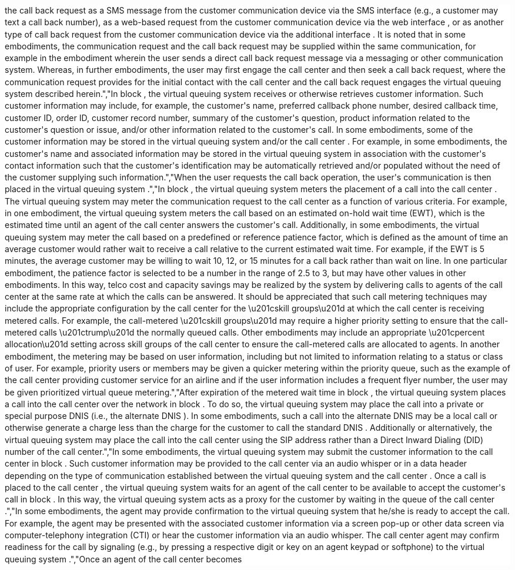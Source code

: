 the call back request as a SMS message from the customer communication device  via the SMS interface  (e.g., a customer may text a call back number), as a web-based request from the customer communication device  via the web interface , or as another type of call back request from the customer communication device  via the additional interface . It is noted that in some embodiments, the communication request and the call back request may be supplied within the same communication, for example in the embodiment wherein the user sends a direct call back request message via a messaging or other communication system. Whereas, in further embodiments, the user may first engage the call center and then seek a call back request, where the communication request provides for the initial contact with the call center and the call back request engages the virtual queuing system described herein.","In block , the virtual queuing system  receives or otherwise retrieves customer information. Such customer information may include, for example, the customer's name, preferred callback phone number, desired callback time, customer ID, order ID, customer record number, summary of the customer's question, product information related to the customer's question or issue, and\/or other information related to the customer's call. In some embodiments, some of the customer information may be stored in the virtual queuing system  and\/or the call center . For example, in some embodiments, the customer's name and associated information may be stored in the virtual queuing system  in association with the customer's contact information such that the customer's identification may be automatically retrieved and\/or populated without the need of the customer supplying such information.","When the user requests the call back operation, the user's communication is then placed in the virtual queuing system .","In block , the virtual queuing system  meters the placement of a call into the call center . The virtual queuing system  may meter the communication request to the call center  as a function of various criteria. For example, in one embodiment, the virtual queuing system  meters the call based on an estimated on-hold wait time (EWT), which is the estimated time until an agent of the call center  answers the customer's call. Additionally, in some embodiments, the virtual queuing system  may meter the call based on a predefined or reference patience factor, which is defined as the amount of time an average customer would rather wait to receive a call relative to the current estimated wait time. For example, if the EWT is 5 minutes, the average customer may be willing to wait 10, 12, or 15 minutes for a call back rather than wait on line. In one particular embodiment, the patience factor is selected to be a number in the range of 2.5 to 3, but may have other values in other embodiments. In this way, telco cost and capacity savings may be realized by the system  by delivering calls to agents of the call center  at the same rate at which the calls can be answered. It should be appreciated that such call metering techniques may include the appropriate configuration by the call center  for the \u201cskill groups\u201d at which the call center  is receiving metered calls. For example, the call-metered \u201cskill groups\u201d may require a higher priority setting to ensure that the call-metered calls \u201ctrump\u201d the normally queued calls. Other embodiments may include an appropriate \u201cpercent allocation\u201d setting across skill groups of the call center  to ensure the call-metered calls are allocated to agents. In another embodiment, the metering may be based on user information, including but not limited to information relating to a status or class of user. For example, priority users or members may be given a quicker metering within the priority queue, such as the example of the call center providing customer service for an airline and if the user information includes a frequent flyer number, the user may be given prioritized virtual queue metering.","After expiration of the metered wait time in block , the virtual queuing system  places a call into the call center  over the network  in block . To do so, the virtual queuing system  may place the call into a private or special purpose DNIS (i.e., the alternate DNIS ). In some embodiments, such a call into the alternate DNIS  may be a local call or otherwise generate a charge less than the charge for the customer to call the standard DNIS . Additionally or alternatively, the virtual queuing system  may place the call into the call center  using the SIP address  rather than a Direct Inward Dialing (DID) number of the call center.","In some embodiments, the virtual queuing system  may submit the customer information to the call center  in block . Such customer information may be provided to the call center  via an audio whisper or in a data header depending on the type of communication established between the virtual queuing system  and the call center . Once a call is placed to the call center , the virtual queuing system  waits for an agent of the call center  to be available to accept the customer's call in block . In this way, the virtual queuing system  acts as a proxy for the customer by waiting in the queue of the call center .","In some embodiments, the agent may provide confirmation to the virtual queuing system  that he\/she is ready to accept the call. For example, the agent may be presented with the associated customer information via a screen pop-up or other data screen via computer-telephony integration (CTI) or hear the customer information via an audio whisper. The call center agent may confirm readiness for the call by signaling (e.g., by pressing a respective digit or key on an agent keypad or softphone) to the virtual queuing system .","Once an agent of the call center  becomes
